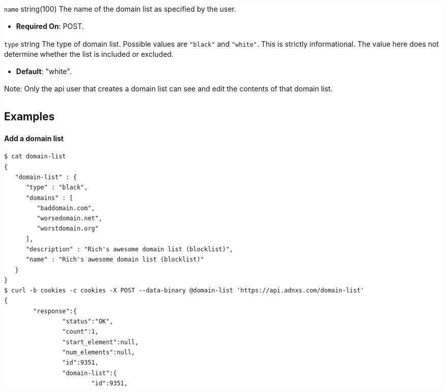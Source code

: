 <td class="entry colsep-1 rowsep-1"
headers="ID-00005414__entry__22"><code
class="ph codeph">name</code></td>
<td class="entry colsep-1 rowsep-1"
headers="ID-00005414__entry__23">string(100)</td>
<td class="entry colsep-1 rowsep-1" headers="ID-00005414__entry__24">The
name of the domain list as specified by the user.
<ul>
<li><strong>Required On</strong>: POST.</li>
</ul></td>
</tr>
<tr class="even row">
<td class="entry colsep-1 rowsep-1"
headers="ID-00005414__entry__22"><code
class="ph codeph">type</code></td>
<td class="entry colsep-1 rowsep-1"
headers="ID-00005414__entry__23">string</td>
<td class="entry colsep-1 rowsep-1" headers="ID-00005414__entry__24">The
type of domain list. Possible values are <code
class="ph codeph">"black"</code> and <code
class="ph codeph">"white"</code>. This is strictly informational. The
value here does not determine whether the list is included or excluded.
<ul>
<li><strong>Default</strong>: "white".</li>
</ul></td>
</tr>
</tbody>
</table>



Note: Only the api user that creates a
domain list can see and edit the contents of that domain list.







## Examples

**Add a domain list**

``` pre
$ cat domain-list
{
   "domain-list" : {
      "type" : "black",
      "domains" : [
         "baddomain.com",
         "worsedomain.net",
         "worstdomain.org"
      ],
      "description" : "Rich's awesome domain list (blocklist)",
      "name" : "Rich's awesome domain list (blocklist)"
   }
}
$ curl -b cookies -c cookies -X POST --data-binary @domain-list 'https://api.adnxs.com/domain-list'
{
        "response":{
                "status":"OK",
                "count":1,
                "start_element":null,
                "num_elements":null,
                "id":9351,
                "domain-list":{
                        "id":9351,
```